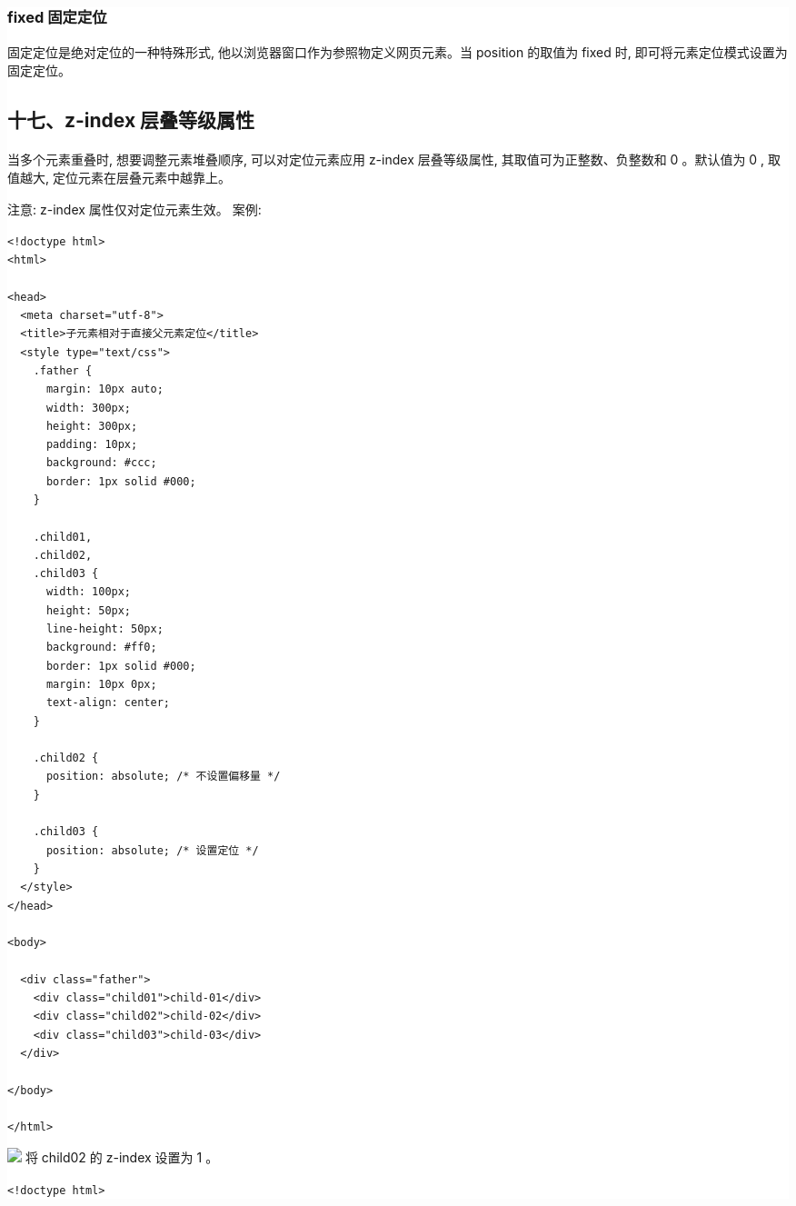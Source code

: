 ### fixed 固定定位
固定定位是绝对定位的一种特殊形式, 他以浏览器窗口作为参照物定义网页元素。当 position 的取值为 fixed 时, 即可将元素定位模式设置为固定定位。

## 十七、z-index 层叠等级属性
当多个元素重叠时, 想要调整元素堆叠顺序, 可以对定位元素应用 z-index 层叠等级属性, 其取值可为正整数、负整数和 0 。默认值为 0 , 取值越大, 定位元素在层叠元素中越靠上。

注意: z-index 属性仅对定位元素生效。
案例: 
```
<!doctype html>
<html>

<head>
  <meta charset="utf-8">
  <title>子元素相对于直接父元素定位</title>
  <style type="text/css">
    .father {
      margin: 10px auto;
      width: 300px;
      height: 300px;
      padding: 10px;
      background: #ccc;
      border: 1px solid #000;
    }

    .child01,
    .child02,
    .child03 {
      width: 100px;
      height: 50px;
      line-height: 50px;
      background: #ff0;
      border: 1px solid #000;
      margin: 10px 0px;
      text-align: center;
    }

    .child02 {
      position: absolute; /* 不设置偏移量 */
    }

    .child03 {
      position: absolute; /* 设置定位 */
    }
  </style>
</head>

<body>

  <div class="father">
    <div class="child01">child-01</div>
    <div class="child02">child-02</div>
    <div class="child03">child-03</div>
  </div>

</body>

</html>
```
![](/position5.png)
将 child02 的 z-index 设置为 1 。
```
<!doctype html>
```